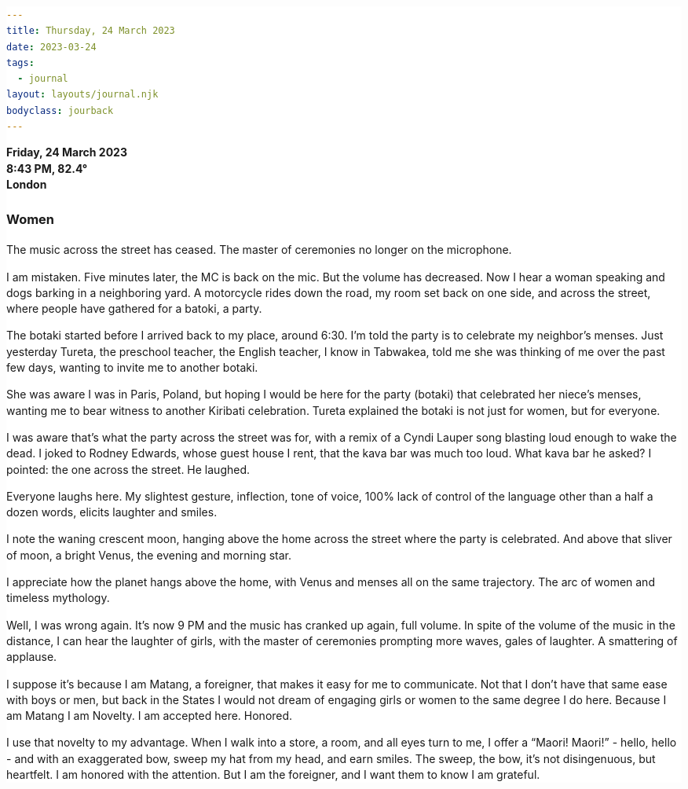 ```yaml
---
title: Thursday, 24 March 2023
date: 2023-03-24
tags:
  - journal
layout: layouts/journal.njk
bodyclass: jourback
---
```

**Friday, 24 March 2023**  
**8:43 PM, 82.4°**  
**London**

### Women

The music across the street has ceased. The master of ceremonies no longer on the microphone.

I am mistaken. Five minutes later, the MC is back on the mic. But the volume has decreased. Now I hear a woman speaking and dogs barking in a neighboring yard. A motorcycle rides down the road, my room set back on one side, and across the street, where people have gathered for a batoki, a party.

The botaki started before I arrived back to my place, around 6:30. I’m told the party is to celebrate my neighbor’s menses. Just yesterday Tureta, the preschool teacher, the English teacher, I know in Tabwakea, told me she was thinking of me over the past few days, wanting to invite me to another botaki.

She was aware I was in Paris, Poland, but hoping I would be here for the party (botaki) that celebrated her niece’s menses, wanting me to bear witness to another Kiribati celebration. Tureta explained the botaki is not just for women, but for everyone.

I was aware that’s what the party across the street was for, with a remix of a Cyndi Lauper song blasting loud enough to wake the dead. I joked to Rodney Edwards, whose guest house I rent, that the kava bar was much too loud. What kava bar he asked? I pointed: the one across the street. He laughed.

Everyone laughs here. My slightest gesture, inflection, tone of voice, 100% lack of control of the language other than a half a dozen words, elicits laughter and smiles.

I note the waning crescent moon, hanging above the home across the street where the party is celebrated. And above that sliver of moon, a bright Venus, the evening and morning star.

I appreciate how the planet hangs above the home, with Venus and menses all on the same trajectory. The arc of women and timeless mythology.

Well, I was wrong again. It’s now 9 PM and the music has cranked up again, full volume. In spite of the volume of the music in the distance, I can hear the laughter of girls, with the master of ceremonies prompting more waves, gales of laughter. A smattering of applause.

I suppose it’s because I am Matang, a foreigner, that makes it easy for me to communicate. Not that I don’t have that same ease with boys or men, but back in the States I would not dream of engaging girls or women to the same degree I do here. Because I am Matang I am Novelty. I am accepted here. Honored.

I use that novelty to my advantage. When I walk into a store, a room, and all eyes turn to me, I offer a “Maori! Maori!” - hello, hello - and with an exaggerated bow, sweep my hat from my head, and earn smiles. The sweep, the bow, it’s not disingenuous, but heartfelt. I am honored with the attention. But I am the foreigner, and I want them to know I am grateful.

